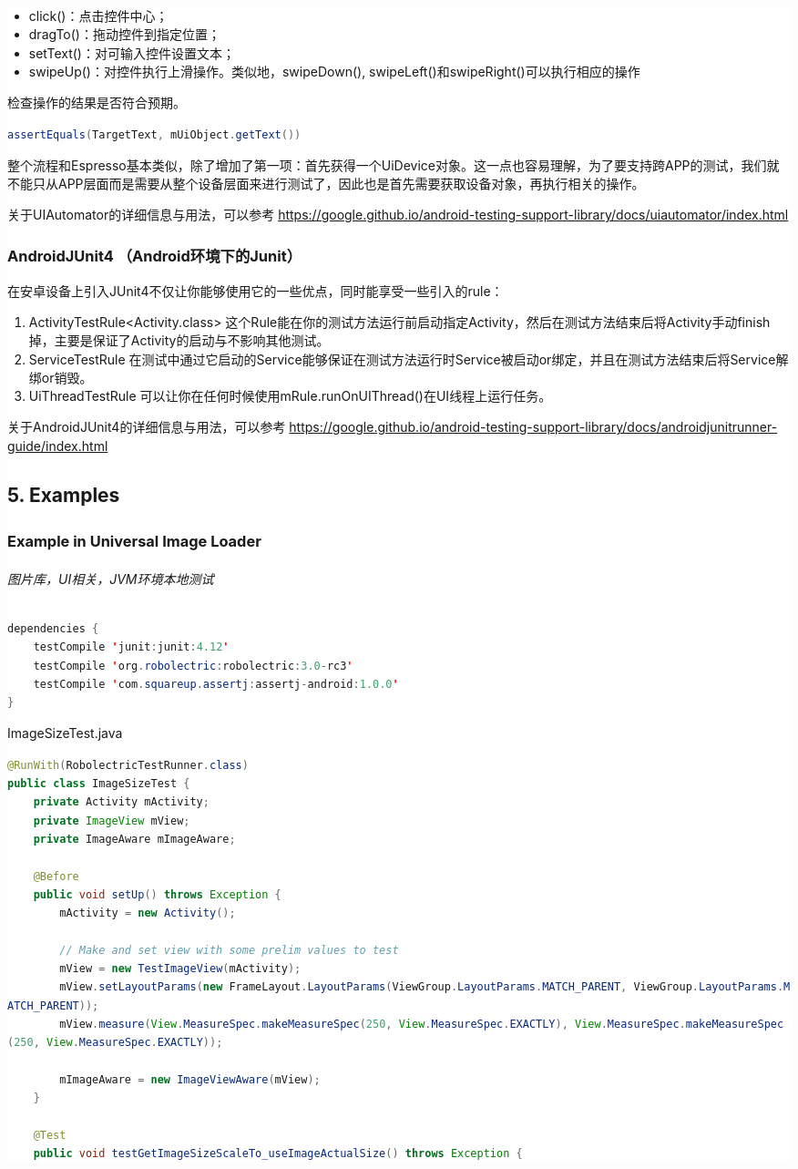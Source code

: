 - click()：点击控件中心；
- dragTo()：拖动控件到指定位置；
- setText()：对可输入控件设置文本；
- swipeUp()：对控件执行上滑操作。类似地，swipeDown(), swipeLeft()和swipeRight()可以执行相应的操作

检查操作的结果是否符合预期。

``` java
assertEquals(TargetText, mUiObject.getText())
```

整个流程和Espresso基本类似，除了增加了第一项：首先获得一个UiDevice对象。这一点也容易理解，为了要支持跨APP的测试，我们就不能只从APP层面而是需要从整个设备层面来进行测试了，因此也是首先需要获取设备对象，再执行相关的操作。

关于UIAutomator的详细信息与用法，可以参考 https://google.github.io/android-testing-support-library/docs/uiautomator/index.html

### AndroidJUnit4 （Android环境下的Junit）

在安卓设备上引入JUnit4不仅让你能够使用它的一些优点，同时能享受一些引入的rule：

1. ActivityTestRule<Activity.class> 这个Rule能在你的测试方法运行前启动指定Activity，然后在测试方法结束后将Activity手动finish掉，主要是保证了Activity的启动与不影响其他测试。
2. ServiceTestRule 在测试中通过它启动的Service能够保证在测试方法运行时Service被启动or绑定，并且在测试方法结束后将Service解绑or销毁。
3. UiThreadTestRule 可以让你在任何时候使用mRule.runOnUIThread()在UI线程上运行任务。

关于AndroidJUnit4的详细信息与用法，可以参考
https://google.github.io/android-testing-support-library/docs/androidjunitrunner-guide/index.html


## 5. Examples

### Example in Universal Image Loader
###### 图片库，UI相关，JVM环境本地测试

``` java
dependencies {
    testCompile 'junit:junit:4.12'
    testCompile 'org.robolectric:robolectric:3.0-rc3'
    testCompile 'com.squareup.assertj:assertj-android:1.0.0'
}
```

ImageSizeTest.java

``` java
@RunWith(RobolectricTestRunner.class)
public class ImageSizeTest {
    private Activity mActivity;
    private ImageView mView;
    private ImageAware mImageAware;

    @Before
    public void setUp() throws Exception {
        mActivity = new Activity();

        // Make and set view with some prelim values to test
        mView = new TestImageView(mActivity);
        mView.setLayoutParams(new FrameLayout.LayoutParams(ViewGroup.LayoutParams.MATCH_PARENT, ViewGroup.LayoutParams.MATCH_PARENT));
        mView.measure(View.MeasureSpec.makeMeasureSpec(250, View.MeasureSpec.EXACTLY), View.MeasureSpec.makeMeasureSpec(250, View.MeasureSpec.EXACTLY));

        mImageAware = new ImageViewAware(mView);
    }

    @Test
    public void testGetImageSizeScaleTo_useImageActualSize() throws Exception {
```
